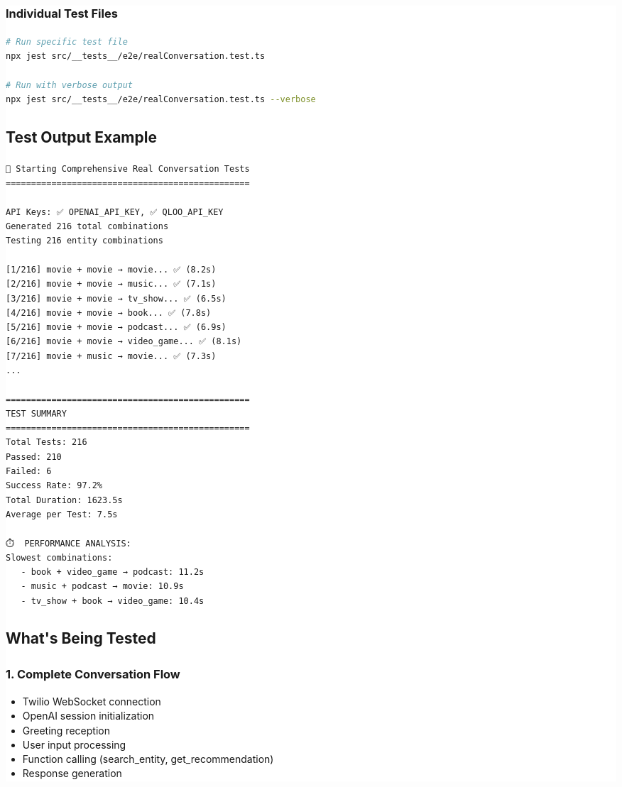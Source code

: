 ### Individual Test Files
```bash
# Run specific test file
npx jest src/__tests__/e2e/realConversation.test.ts

# Run with verbose output
npx jest src/__tests__/e2e/realConversation.test.ts --verbose
```

## Test Output Example

```
🚀 Starting Comprehensive Real Conversation Tests
================================================

API Keys: ✅ OPENAI_API_KEY, ✅ QLOO_API_KEY
Generated 216 total combinations
Testing 216 entity combinations

[1/216] movie + movie → movie... ✅ (8.2s)
[2/216] movie + movie → music... ✅ (7.1s)
[3/216] movie + movie → tv_show... ✅ (6.5s)
[4/216] movie + movie → book... ✅ (7.8s)
[5/216] movie + movie → podcast... ✅ (6.9s)
[6/216] movie + movie → video_game... ✅ (8.1s)
[7/216] movie + music → movie... ✅ (7.3s)
...

================================================
TEST SUMMARY
================================================
Total Tests: 216
Passed: 210
Failed: 6
Success Rate: 97.2%
Total Duration: 1623.5s
Average per Test: 7.5s

⏱️  PERFORMANCE ANALYSIS:
Slowest combinations:
   - book + video_game → podcast: 11.2s
   - music + podcast → movie: 10.9s
   - tv_show + book → video_game: 10.4s
```

## What's Being Tested

### 1. Complete Conversation Flow
- Twilio WebSocket connection
- OpenAI session initialization
- Greeting reception
- User input processing
- Function calling (search_entity, get_recommendation)
- Response generation
